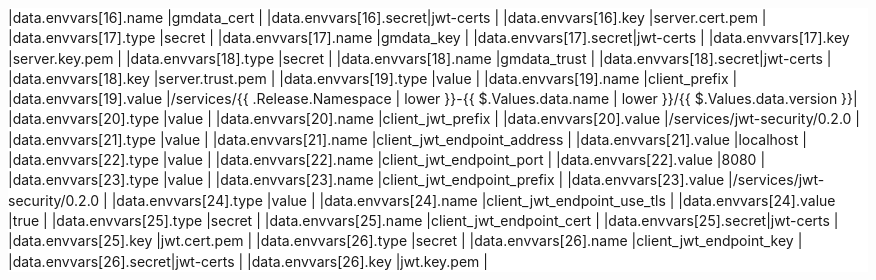 |data.envvars[16].name  |gmdata_cert                                                                                            |
|data.envvars[16].secret|jwt-certs                                                                                              |
|data.envvars[16].key   |server.cert.pem                                                                                        |
|data.envvars[17].type  |secret                                                                                                 |
|data.envvars[17].name  |gmdata_key                                                                                             |
|data.envvars[17].secret|jwt-certs                                                                                              |
|data.envvars[17].key   |server.key.pem                                                                                         |
|data.envvars[18].type  |secret                                                                                                 |
|data.envvars[18].name  |gmdata_trust                                                                                           |
|data.envvars[18].secret|jwt-certs                                                                                              |
|data.envvars[18].key   |server.trust.pem                                                                                       |
|data.envvars[19].type  |value                                                                                                  |
|data.envvars[19].name  |client_prefix                                                                                          |
|data.envvars[19].value |/services/{{ .Release.Namespace \| lower }}-{{ $.Values.data.name \| lower }}/{{ $.Values.data.version }}|
|data.envvars[20].type  |value                                                                                                  |
|data.envvars[20].name  |client_jwt_prefix                                                                                      |
|data.envvars[20].value |/services/jwt-security/0.2.0                                                                           |
|data.envvars[21].type  |value                                                                                                  |
|data.envvars[21].name  |client_jwt_endpoint_address                                                                            |
|data.envvars[21].value |localhost                                                                                              |
|data.envvars[22].type  |value                                                                                                  |
|data.envvars[22].name  |client_jwt_endpoint_port                                                                               |
|data.envvars[22].value |8080                                                                                                   |
|data.envvars[23].type  |value                                                                                                  |
|data.envvars[23].name  |client_jwt_endpoint_prefix                                                                             |
|data.envvars[23].value |/services/jwt-security/0.2.0                                                                           |
|data.envvars[24].type  |value                                                                                                  |
|data.envvars[24].name  |client_jwt_endpoint_use_tls                                                                            |
|data.envvars[24].value |true                                                                                                   |
|data.envvars[25].type  |secret                                                                                                 |
|data.envvars[25].name  |client_jwt_endpoint_cert                                                                               |
|data.envvars[25].secret|jwt-certs                                                                                              |
|data.envvars[25].key   |jwt.cert.pem                                                                                           |
|data.envvars[26].type  |secret                                                                                                 |
|data.envvars[26].name  |client_jwt_endpoint_key                                                                                |
|data.envvars[26].secret|jwt-certs                                                                                              |
|data.envvars[26].key   |jwt.key.pem                                                                                            |